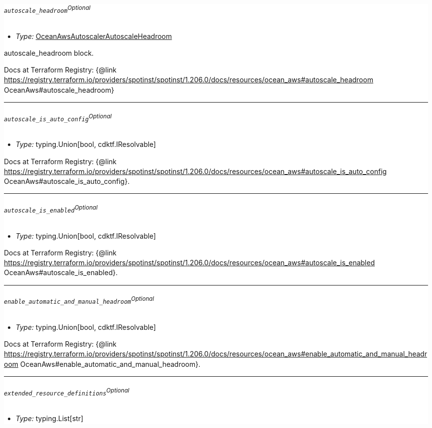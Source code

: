 
###### `autoscale_headroom`<sup>Optional</sup> <a name="autoscale_headroom" id="@cdktf/provider-spotinst.oceanAws.OceanAws.putAutoscaler.parameter.autoscaleHeadroom"></a>

- *Type:* <a href="#@cdktf/provider-spotinst.oceanAws.OceanAwsAutoscalerAutoscaleHeadroom">OceanAwsAutoscalerAutoscaleHeadroom</a>

autoscale_headroom block.

Docs at Terraform Registry: {@link https://registry.terraform.io/providers/spotinst/spotinst/1.206.0/docs/resources/ocean_aws#autoscale_headroom OceanAws#autoscale_headroom}

---

###### `autoscale_is_auto_config`<sup>Optional</sup> <a name="autoscale_is_auto_config" id="@cdktf/provider-spotinst.oceanAws.OceanAws.putAutoscaler.parameter.autoscaleIsAutoConfig"></a>

- *Type:* typing.Union[bool, cdktf.IResolvable]

Docs at Terraform Registry: {@link https://registry.terraform.io/providers/spotinst/spotinst/1.206.0/docs/resources/ocean_aws#autoscale_is_auto_config OceanAws#autoscale_is_auto_config}.

---

###### `autoscale_is_enabled`<sup>Optional</sup> <a name="autoscale_is_enabled" id="@cdktf/provider-spotinst.oceanAws.OceanAws.putAutoscaler.parameter.autoscaleIsEnabled"></a>

- *Type:* typing.Union[bool, cdktf.IResolvable]

Docs at Terraform Registry: {@link https://registry.terraform.io/providers/spotinst/spotinst/1.206.0/docs/resources/ocean_aws#autoscale_is_enabled OceanAws#autoscale_is_enabled}.

---

###### `enable_automatic_and_manual_headroom`<sup>Optional</sup> <a name="enable_automatic_and_manual_headroom" id="@cdktf/provider-spotinst.oceanAws.OceanAws.putAutoscaler.parameter.enableAutomaticAndManualHeadroom"></a>

- *Type:* typing.Union[bool, cdktf.IResolvable]

Docs at Terraform Registry: {@link https://registry.terraform.io/providers/spotinst/spotinst/1.206.0/docs/resources/ocean_aws#enable_automatic_and_manual_headroom OceanAws#enable_automatic_and_manual_headroom}.

---

###### `extended_resource_definitions`<sup>Optional</sup> <a name="extended_resource_definitions" id="@cdktf/provider-spotinst.oceanAws.OceanAws.putAutoscaler.parameter.extendedResourceDefinitions"></a>

- *Type:* typing.List[str]
